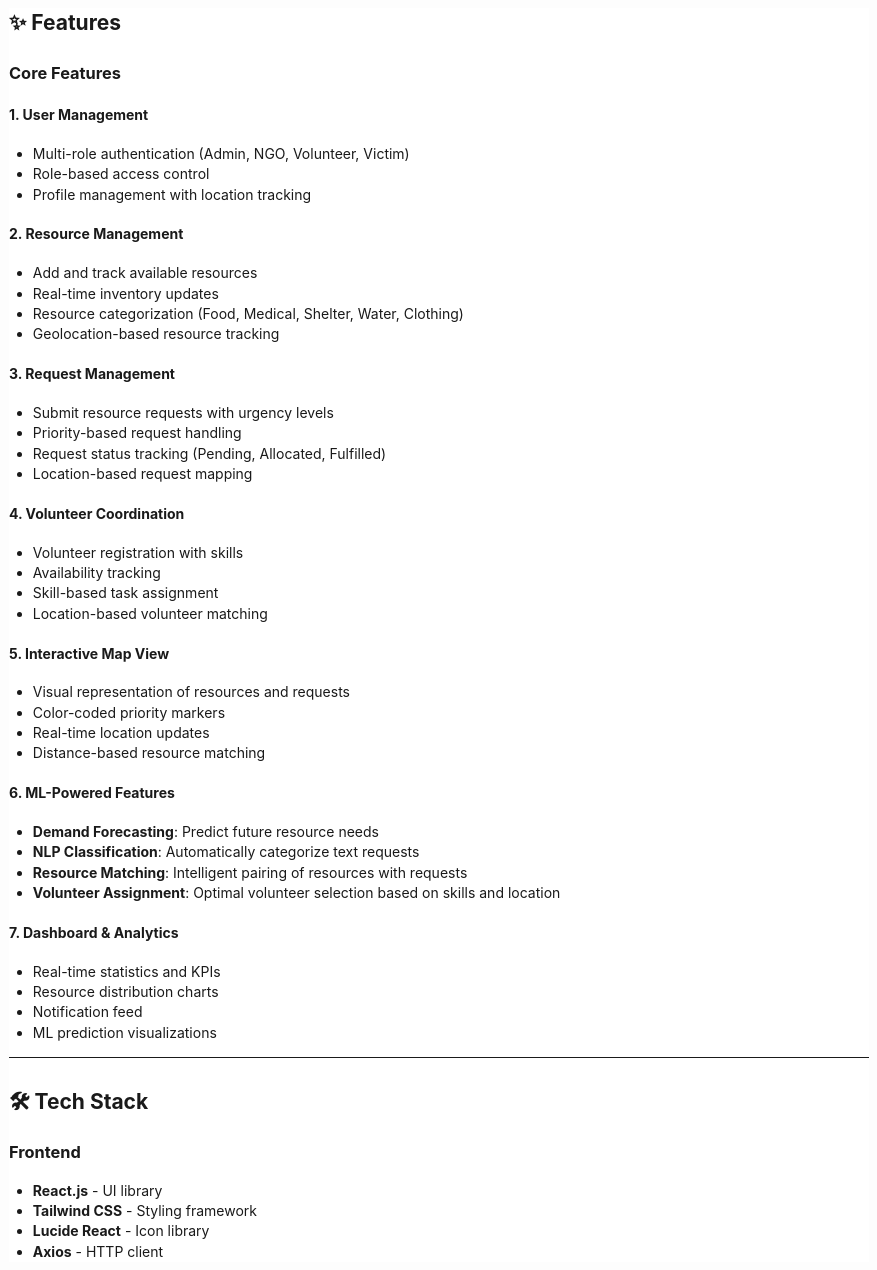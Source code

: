 
## ✨ Features

### Core Features

#### 1. **User Management**
- Multi-role authentication (Admin, NGO, Volunteer, Victim)
- Role-based access control
- Profile management with location tracking

#### 2. **Resource Management**
- Add and track available resources
- Real-time inventory updates
- Resource categorization (Food, Medical, Shelter, Water, Clothing)
- Geolocation-based resource tracking

#### 3. **Request Management**
- Submit resource requests with urgency levels
- Priority-based request handling
- Request status tracking (Pending, Allocated, Fulfilled)
- Location-based request mapping

#### 4. **Volunteer Coordination**
- Volunteer registration with skills
- Availability tracking
- Skill-based task assignment
- Location-based volunteer matching

#### 5. **Interactive Map View**
- Visual representation of resources and requests
- Color-coded priority markers
- Real-time location updates
- Distance-based resource matching

#### 6. **ML-Powered Features**
- **Demand Forecasting**: Predict future resource needs
- **NLP Classification**: Automatically categorize text requests
- **Resource Matching**: Intelligent pairing of resources with requests
- **Volunteer Assignment**: Optimal volunteer selection based on skills and location

#### 7. **Dashboard & Analytics**
- Real-time statistics and KPIs
- Resource distribution charts
- Notification feed
- ML prediction visualizations

---

## 🛠️ Tech Stack

### Frontend
- **React.js** - UI library
- **Tailwind CSS** - Styling framework
- **Lucide React** - Icon library
- **Axios** - HTTP client
